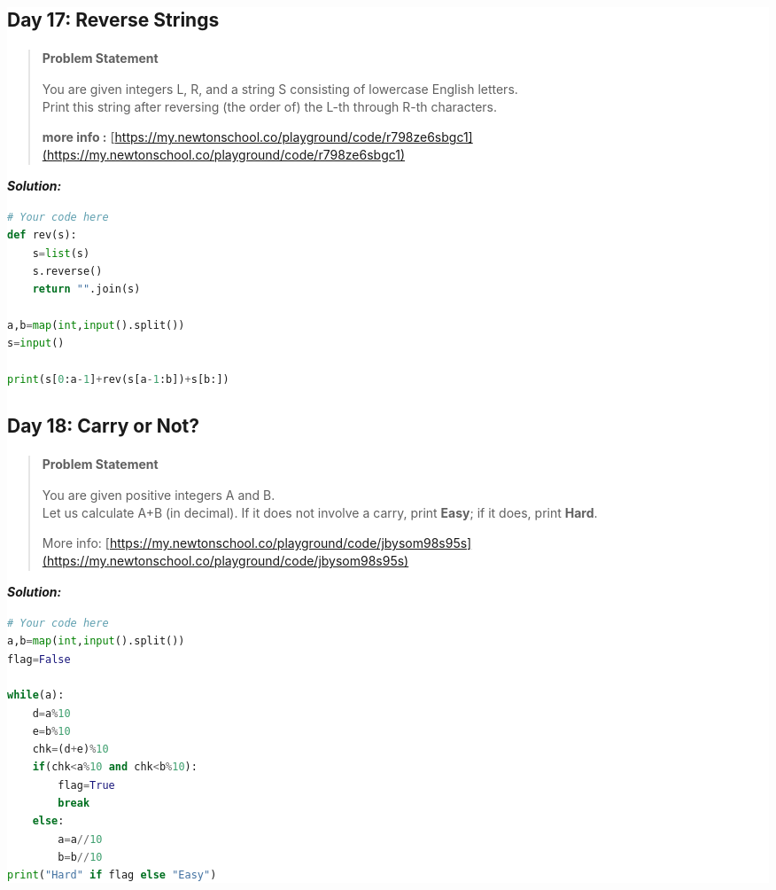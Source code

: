 ## Day 17: Reverse Strings

> **Problem Statement**
> 
> You are given integers L, R, and a string S consisting of lowercase English letters.  
> Print this string after reversing (the order of) the L-th through R-th characters.
> 
> **more info :** [https://my.newtonschool.co/playground/code/r798ze6sbgc1](https://my.newtonschool.co/playground/code/r798ze6sbgc1)

***Solution:***

```python
# Your code here
def rev(s):
    s=list(s)
    s.reverse()
    return "".join(s)

a,b=map(int,input().split())
s=input()

print(s[0:a-1]+rev(s[a-1:b])+s[b:])
```

## Day 18: Carry or Not?

> **Problem Statement**
> 
> You are given positive integers A and B.  
> Let us calculate A+B (in decimal). If it does not involve a carry, print **Easy**; if it does, print **Hard**.
> 
> More info: [https://my.newtonschool.co/playground/code/jbysom98s95s](https://my.newtonschool.co/playground/code/jbysom98s95s)

***Solution:***

```python
# Your code here
a,b=map(int,input().split())
flag=False

while(a):
    d=a%10
    e=b%10
    chk=(d+e)%10
    if(chk<a%10 and chk<b%10):
        flag=True
        break
    else:
        a=a//10
        b=b//10
print("Hard" if flag else "Easy")
```
